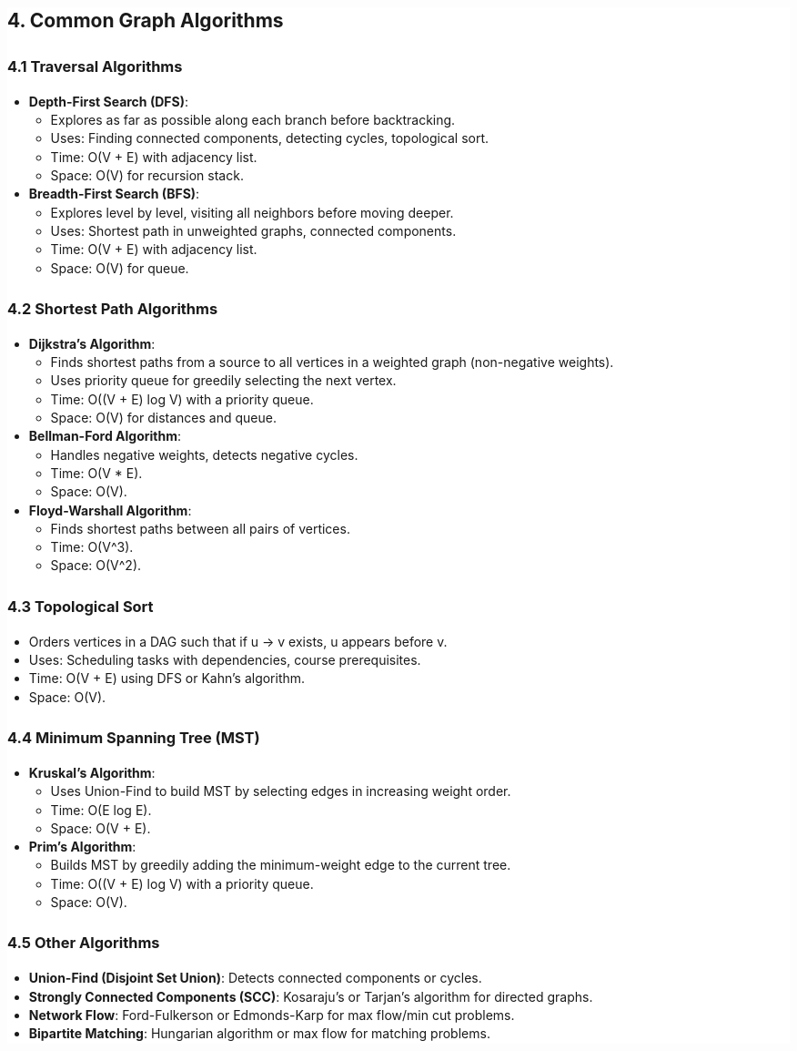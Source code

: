 ## 4. Common Graph Algorithms
### 4.1 Traversal Algorithms
- **Depth-First Search (DFS)**:
  - Explores as far as possible along each branch before backtracking.
  - Uses: Finding connected components, detecting cycles, topological sort.
  - Time: O(V + E) with adjacency list.
  - Space: O(V) for recursion stack.
- **Breadth-First Search (BFS)**:
  - Explores level by level, visiting all neighbors before moving deeper.
  - Uses: Shortest path in unweighted graphs, connected components.
  - Time: O(V + E) with adjacency list.
  - Space: O(V) for queue.

### 4.2 Shortest Path Algorithms
- **Dijkstra’s Algorithm**:
  - Finds shortest paths from a source to all vertices in a weighted graph (non-negative weights).
  - Uses priority queue for greedily selecting the next vertex.
  - Time: O((V + E) log V) with a priority queue.
  - Space: O(V) for distances and queue.
- **Bellman-Ford Algorithm**:
  - Handles negative weights, detects negative cycles.
  - Time: O(V * E).
  - Space: O(V).
- **Floyd-Warshall Algorithm**:
  - Finds shortest paths between all pairs of vertices.
  - Time: O(V^3).
  - Space: O(V^2).

### 4.3 Topological Sort
- Orders vertices in a DAG such that if u -> v exists, u appears before v.
- Uses: Scheduling tasks with dependencies, course prerequisites.
- Time: O(V + E) using DFS or Kahn’s algorithm.
- Space: O(V).

### 4.4 Minimum Spanning Tree (MST)
- **Kruskal’s Algorithm**:
  - Uses Union-Find to build MST by selecting edges in increasing weight order.
  - Time: O(E log E).
  - Space: O(V + E).
- **Prim’s Algorithm**:
  - Builds MST by greedily adding the minimum-weight edge to the current tree.
  - Time: O((V + E) log V) with a priority queue.
  - Space: O(V).

### 4.5 Other Algorithms
- **Union-Find (Disjoint Set Union)**: Detects connected components or cycles.
- **Strongly Connected Components (SCC)**: Kosaraju’s or Tarjan’s algorithm for directed graphs.
- **Network Flow**: Ford-Fulkerson or Edmonds-Karp for max flow/min cut problems.
- **Bipartite Matching**: Hungarian algorithm or max flow for matching problems.
